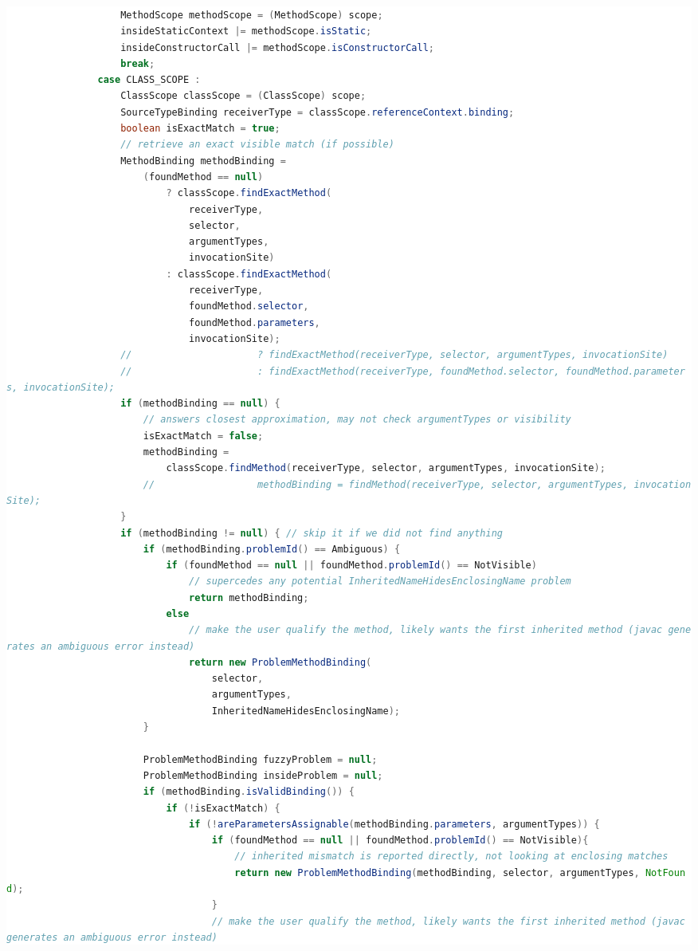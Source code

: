 ```java
					MethodScope methodScope = (MethodScope) scope;
					insideStaticContext |= methodScope.isStatic;
					insideConstructorCall |= methodScope.isConstructorCall;
					break;
				case CLASS_SCOPE :
					ClassScope classScope = (ClassScope) scope;
					SourceTypeBinding receiverType = classScope.referenceContext.binding;
					boolean isExactMatch = true;
					// retrieve an exact visible match (if possible)
					MethodBinding methodBinding =
						(foundMethod == null)
							? classScope.findExactMethod(
								receiverType,
								selector,
								argumentTypes,
								invocationSite)
							: classScope.findExactMethod(
								receiverType,
								foundMethod.selector,
								foundMethod.parameters,
								invocationSite);
					//						? findExactMethod(receiverType, selector, argumentTypes, invocationSite)
					//						: findExactMethod(receiverType, foundMethod.selector, foundMethod.parameters, invocationSite);
					if (methodBinding == null) {
						// answers closest approximation, may not check argumentTypes or visibility
						isExactMatch = false;
						methodBinding =
							classScope.findMethod(receiverType, selector, argumentTypes, invocationSite);
						//					methodBinding = findMethod(receiverType, selector, argumentTypes, invocationSite);
					}
					if (methodBinding != null) { // skip it if we did not find anything
						if (methodBinding.problemId() == Ambiguous) {
							if (foundMethod == null || foundMethod.problemId() == NotVisible)
								// supercedes any potential InheritedNameHidesEnclosingName problem
								return methodBinding;
							else
								// make the user qualify the method, likely wants the first inherited method (javac generates an ambiguous error instead)
								return new ProblemMethodBinding(
									selector,
									argumentTypes,
									InheritedNameHidesEnclosingName);
						}

						ProblemMethodBinding fuzzyProblem = null;
						ProblemMethodBinding insideProblem = null;
						if (methodBinding.isValidBinding()) {
							if (!isExactMatch) {
								if (!areParametersAssignable(methodBinding.parameters, argumentTypes)) {
									if (foundMethod == null || foundMethod.problemId() == NotVisible){
										// inherited mismatch is reported directly, not looking at enclosing matches
										return new ProblemMethodBinding(methodBinding, selector, argumentTypes, NotFound);
									}
									// make the user qualify the method, likely wants the first inherited method (javac generates an ambiguous error instead)
```